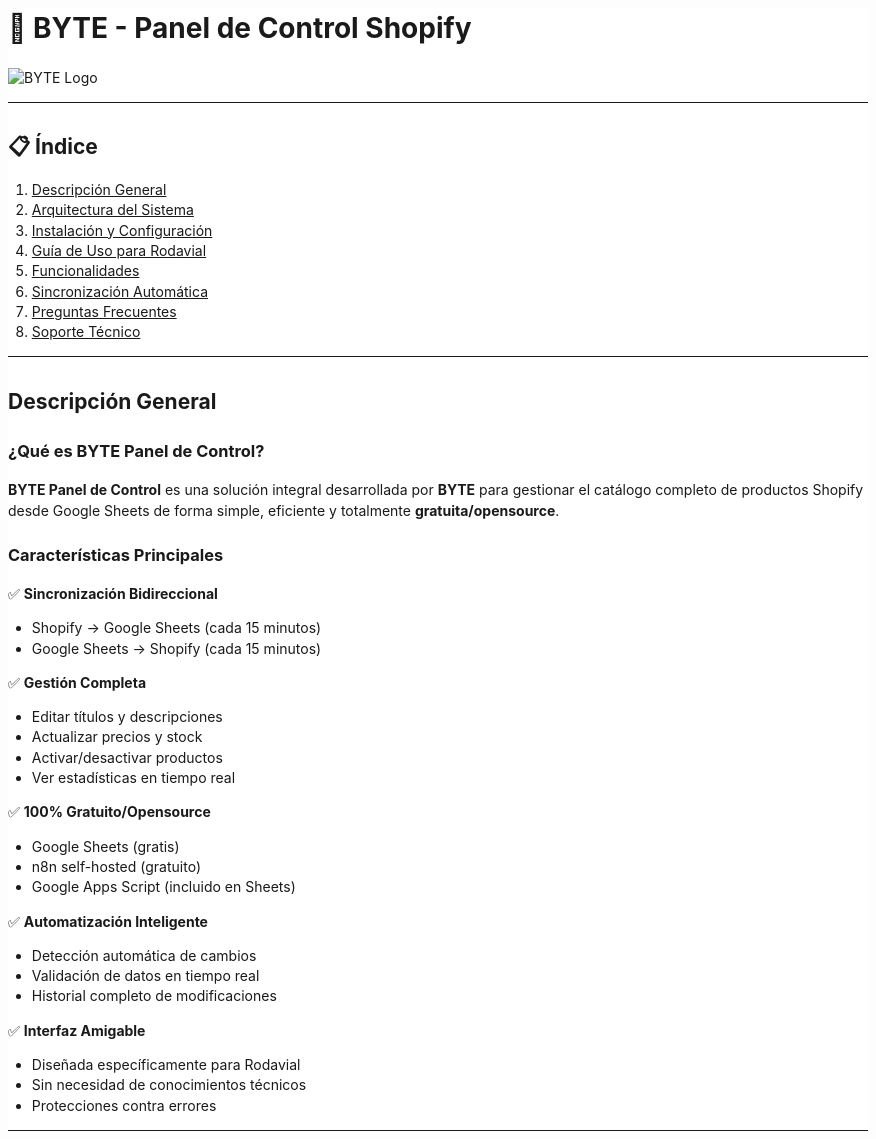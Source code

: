 # 🚀 BYTE - Panel de Control Shopify

![BYTE Logo](../src/media/Byte.png)

---

## 📋 Índice

1. [Descripción General](#descripción-general)
2. [Arquitectura del Sistema](#arquitectura-del-sistema)
3. [Instalación y Configuración](#instalación-y-configuración)
4. [Guía de Uso para Rodavial](#guía-de-uso-para-rodavial)
5. [Funcionalidades](#funcionalidades)
6. [Sincronización Automática](#sincronización-automática)
7. [Preguntas Frecuentes](#preguntas-frecuentes)
8. [Soporte Técnico](#soporte-técnico)

---

## Descripción General

### ¿Qué es BYTE Panel de Control?

**BYTE Panel de Control** es una solución integral desarrollada por **BYTE** para gestionar el catálogo completo de productos Shopify desde Google Sheets de forma simple, eficiente y totalmente **gratuita/opensource**.

### Características Principales

✅ **Sincronización Bidireccional**
- Shopify → Google Sheets (cada 15 minutos)
- Google Sheets → Shopify (cada 15 minutos)

✅ **Gestión Completa**
- Editar títulos y descripciones
- Actualizar precios y stock
- Activar/desactivar productos
- Ver estadísticas en tiempo real

✅ **100% Gratuito/Opensource**
- Google Sheets (gratis)
- n8n self-hosted (gratuito)
- Google Apps Script (incluido en Sheets)

✅ **Automatización Inteligente**
- Detección automática de cambios
- Validación de datos en tiempo real
- Historial completo de modificaciones

✅ **Interfaz Amigable**
- Diseñada específicamente para Rodavial
- Sin necesidad de conocimientos técnicos
- Protecciones contra errores

---